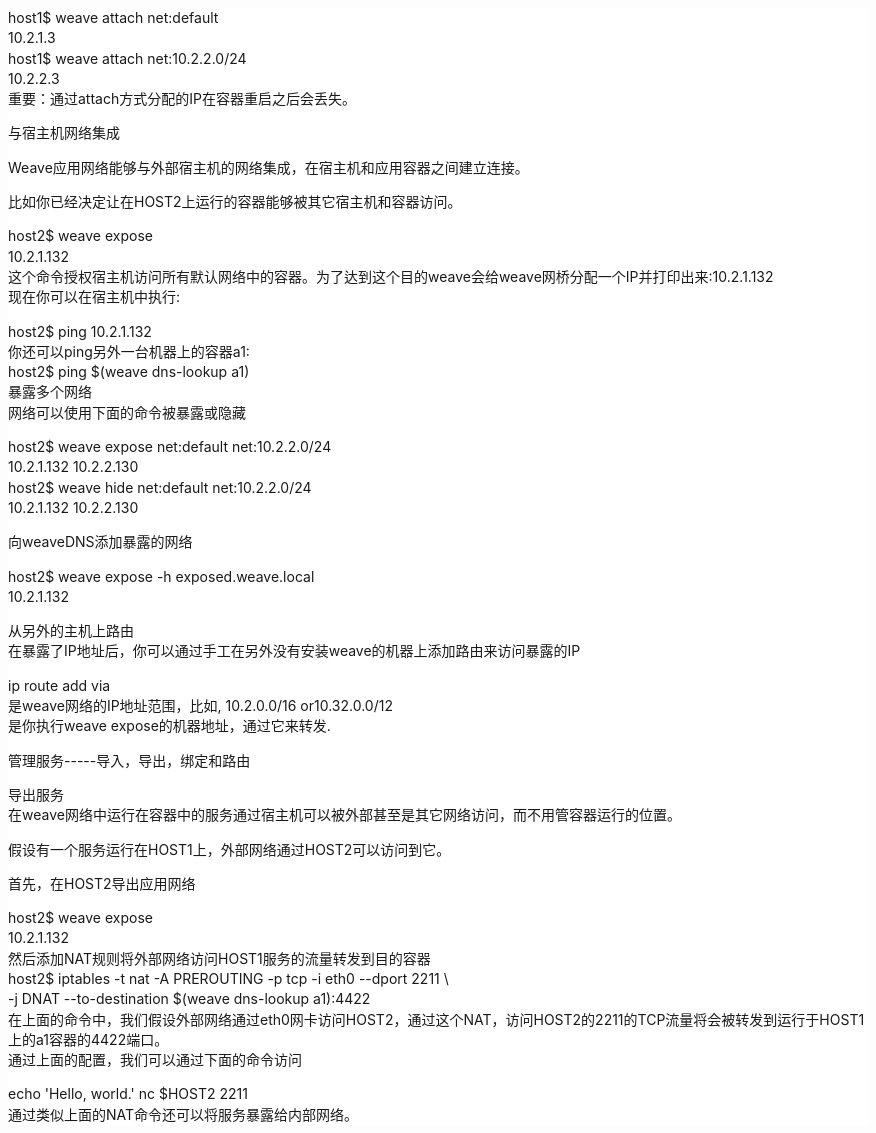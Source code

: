 host1$ weave attach net:default  
10.2.1.3  
host1$ weave attach net:10.2.2.0/24  
10.2.2.3  
重要：通过attach方式分配的IP在容器重启之后会丢失。

与宿主机网络集成

Weave应用网络能够与外部宿主机的网络集成，在宿主机和应用容器之间建立连接。

比如你已经决定让在HOST2上运行的容器能够被其它宿主机和容器访问。

host2$ weave expose  
10.2.1.132  
这个命令授权宿主机访问所有默认网络中的容器。为了达到这个目的weave会给weave网桥分配一个IP并打印出来:10.2.1.132  
现在你可以在宿主机中执行:

host2$ ping 10.2.1.132  
你还可以ping另外一台机器上的容器a1:  
host2$ ping $(weave dns-lookup a1)  
暴露多个网络  
网络可以使用下面的命令被暴露或隐藏

host2$ weave expose net:default net:10.2.2.0/24  
10.2.1.132 10.2.2.130  
host2$ weave hide net:default net:10.2.2.0/24  
10.2.1.132 10.2.2.130

向weaveDNS添加暴露的网络

host2$ weave expose -h exposed.weave.local  
10.2.1.132

从另外的主机上路由  
在暴露了IP地址后，你可以通过手工在另外没有安装weave的机器上添加路由来访问暴露的IP

ip route add via  
是weave网络的IP地址范围，比如, 10.2.0.0/16 or10.32.0.0/12  
是你执行weave expose的机器地址，通过它来转发.

管理服务-----导入，导出，绑定和路由

导出服务  
在weave网络中运行在容器中的服务通过宿主机可以被外部甚至是其它网络访问，而不用管容器运行的位置。

假设有一个服务运行在HOST1上，外部网络通过HOST2可以访问到它。

首先，在HOST2导出应用网络

host2$ weave expose  
10.2.1.132  
然后添加NAT规则将外部网络访问HOST1服务的流量转发到目的容器  
host2$ iptables -t nat -A PREROUTING -p tcp -i eth0 --dport 2211 \\  
\-j DNAT --to-destination $(weave dns-lookup a1):4422  
在上面的命令中，我们假设外部网络通过eth0网卡访问HOST2，通过这个NAT，访问HOST2的2211的TCP流量将会被转发到运行于HOST1上的a1容器的4422端口。  
通过上面的配置，我们可以通过下面的命令访问

echo 'Hello, world.' nc $HOST2 2211  
通过类似上面的NAT命令还可以将服务暴露给内部网络。
